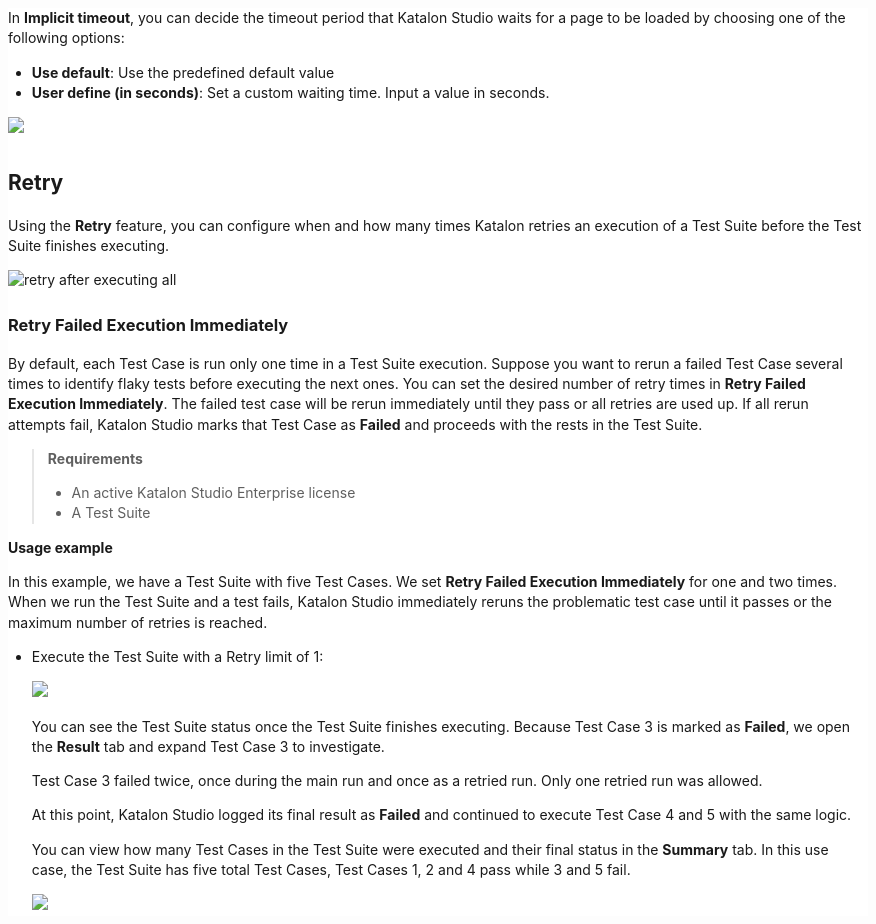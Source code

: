 In **Implicit timeout**, you can decide the timeout period that Katalon Studio waits for a page to be loaded by choosing one of the following options:
<ul>
   <li><strong>Use default</strong>: Use the predefined default value</li>
   <li><strong>User define (in seconds)</strong>: Set a custom waiting time. Input a value in seconds.</li>
</ul>

<img src="https://github.com/katalon-studio/docs-images/raw/master/katalon-studio/docs/design-a-test-suite/image2017-2-15-143A563A48.png">

## Retry

Using the **Retry** feature, you can configure when and how many times Katalon retries an execution of a Test Suite before the Test Suite finishes executing.

   <img src="https://github.com/katalon-studio/docs-images/raw/master/katalon-studio/docs/create-test-suite/retry.png" alt="retry after executing all" width=60%>

### Retry Failed Execution Immediately

By default, each Test Case is run only one time in a Test Suite execution. Suppose you want to rerun a failed Test Case several times to identify flaky tests before executing the next ones. You can set the desired number of retry times in **Retry Failed Execution Immediately**. The failed test case will be rerun immediately until they pass or all retries are used up. If all rerun attempts fail, Katalon Studio marks that Test Case as **Failed** and proceeds with the rests in the Test Suite.

   >**Requirements**
   >
   > - An active Katalon Studio Enterprise license
   > - A Test Suite

   **Usage example**
   
   In this example, we have a Test Suite with five Test Cases. We set **Retry Failed Execution Immediately** for one and two times. When we run the Test Suite and a test fails, Katalon Studio immediately reruns the problematic test case until it passes or the maximum number of retries is reached.

   - Execute the Test Suite with a Retry limit of 1:

      <img src="https://github.com/katalon-studio/docs-images/raw/master/katalon-studio/docs/create-test-suite/ts-with-5-tc-and-retry-fail-1.png" width=65%>

      You can see the Test Suite status once the Test Suite finishes executing. Because Test Case 3 is marked as **Failed**, we open the **Result** tab and expand Test Case 3 to investigate. 
      
      Test Case 3 failed twice, once during the main run and once as a retried run. Only one retried run was allowed. 
      
      At this point, Katalon Studio logged its final result as **Failed** and continued to execute Test Case 4 and 5 with the same logic.

      You can view how many Test Cases in the Test Suite were executed and their final status in the **Summary** tab. In this use case, the Test Suite has five total Test Cases, Test Cases 1, 2 and 4 pass while 3 and 5 fail.

      <img src="https://github.com/katalon-studio/docs-images/raw/master/katalon-studio/docs/create-test-suite/retry-usage-example-result.png" width=85%>
